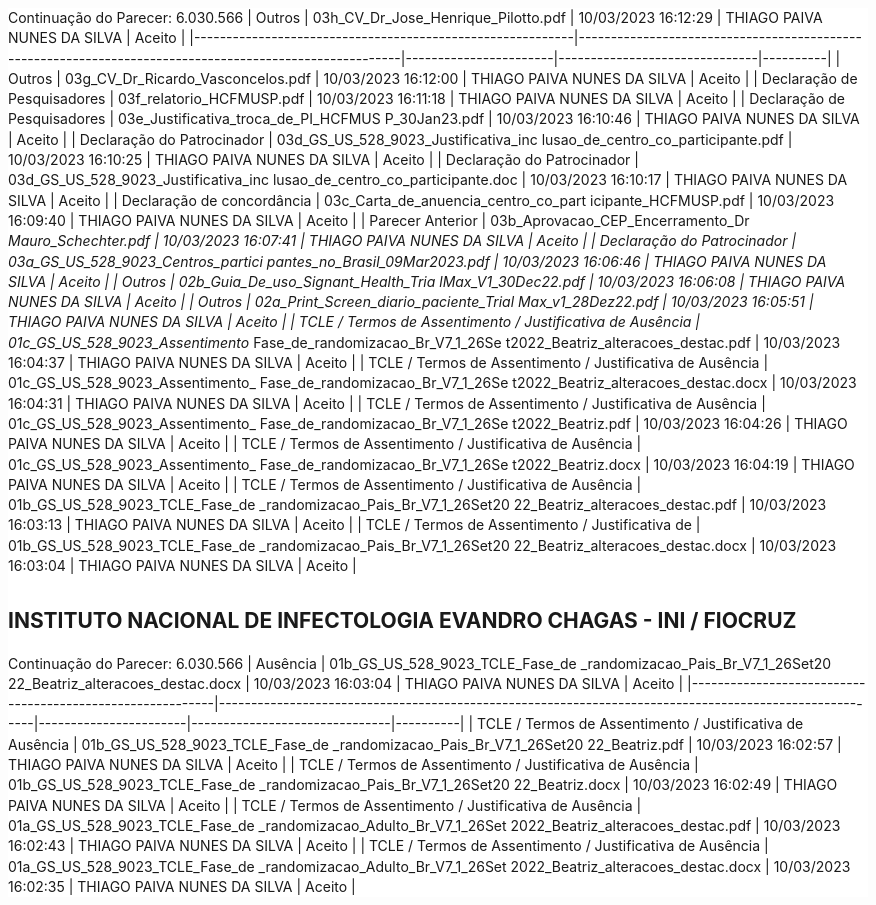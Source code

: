 Continuação do Parecer: 6.030.566
| Outros                                                    | 03h_CV_Dr_Jose_Henrique_Pilotto.pdf                                                                     | 10/03/2023 16:12:29   | THIAGO PAIVA NUNES DA SILVA   | Aceito   |
|-----------------------------------------------------------|---------------------------------------------------------------------------------------------------------|-----------------------|-------------------------------|----------|
| Outros                                                    | 03g_CV_Dr_Ricardo_Vasconcelos.pdf                                                                       | 10/03/2023 16:12:00   | THIAGO PAIVA NUNES DA SILVA   | Aceito   |
| Declaração de Pesquisadores                               | 03f_relatorio_HCFMUSP.pdf                                                                               | 10/03/2023 16:11:18   | THIAGO PAIVA NUNES DA SILVA   | Aceito   |
| Declaração de Pesquisadores                               | 03e_Justificativa_troca_de_PI_HCFMUS P_30Jan23.pdf                                                      | 10/03/2023 16:10:46   | THIAGO PAIVA NUNES DA SILVA   | Aceito   |
| Declaração do Patrocinador                                | 03d_GS_US_528_9023_Justificativa_inc lusao_de_centro_co_participante.pdf                                | 10/03/2023 16:10:25   | THIAGO PAIVA NUNES DA SILVA   | Aceito   |
| Declaração do Patrocinador                                | 03d_GS_US_528_9023_Justificativa_inc lusao_de_centro_co_participante.doc                                | 10/03/2023 16:10:17   | THIAGO PAIVA NUNES DA SILVA   | Aceito   |
| Declaração de concordância                                | 03c_Carta_de_anuencia_centro_co_part icipante_HCFMUSP.pdf                                               | 10/03/2023 16:09:40   | THIAGO PAIVA NUNES DA SILVA   | Aceito   |
| Parecer Anterior                                          | 03b_Aprovacao_CEP_Encerramento_Dr _Mauro_Schechter.pdf                                                  | 10/03/2023 16:07:41   | THIAGO PAIVA NUNES DA SILVA   | Aceito   |
| Declaração do Patrocinador                                | 03a_GS_US_528_9023_Centros_partici pantes_no_Brasil_09Mar2023.pdf                                       | 10/03/2023 16:06:46   | THIAGO PAIVA NUNES DA SILVA   | Aceito   |
| Outros                                                    | 02b_Guia_De_uso_Signant_Health_Tria lMax_V1_30Dec22.pdf                                                 | 10/03/2023 16:06:08   | THIAGO PAIVA NUNES DA SILVA   | Aceito   |
| Outros                                                    | 02a_Print_Screen_diario_paciente_Trial Max_v1_28Dez22.pdf                                               | 10/03/2023 16:05:51   | THIAGO PAIVA NUNES DA SILVA   | Aceito   |
| TCLE / Termos de Assentimento / Justificativa de Ausência | 01c_GS_US_528_9023_Assentimento_ Fase_de_randomizacao_Br_V7_1_26Se t2022_Beatriz_alteracoes_destac.pdf  | 10/03/2023 16:04:37   | THIAGO PAIVA NUNES DA SILVA   | Aceito   |
| TCLE / Termos de Assentimento / Justificativa de Ausência | 01c_GS_US_528_9023_Assentimento_ Fase_de_randomizacao_Br_V7_1_26Se t2022_Beatriz_alteracoes_destac.docx | 10/03/2023 16:04:31   | THIAGO PAIVA NUNES DA SILVA   | Aceito   |
| TCLE / Termos de Assentimento / Justificativa de Ausência | 01c_GS_US_528_9023_Assentimento_ Fase_de_randomizacao_Br_V7_1_26Se t2022_Beatriz.pdf                    | 10/03/2023 16:04:26   | THIAGO PAIVA NUNES DA SILVA   | Aceito   |
| TCLE / Termos de Assentimento / Justificativa de Ausência | 01c_GS_US_528_9023_Assentimento_ Fase_de_randomizacao_Br_V7_1_26Se t2022_Beatriz.docx                   | 10/03/2023 16:04:19   | THIAGO PAIVA NUNES DA SILVA   | Aceito   |
| TCLE / Termos de Assentimento / Justificativa de Ausência | 01b_GS_US_528_9023_TCLE_Fase_de _randomizacao_Pais_Br_V7_1_26Set20 22_Beatriz_alteracoes_destac.pdf     | 10/03/2023 16:03:13   | THIAGO PAIVA NUNES DA SILVA   | Aceito   |
| TCLE / Termos de Assentimento / Justificativa de          | 01b_GS_US_528_9023_TCLE_Fase_de _randomizacao_Pais_Br_V7_1_26Set20 22_Beatriz_alteracoes_destac.docx    | 10/03/2023 16:03:04   | THIAGO PAIVA NUNES DA SILVA   | Aceito   |
## INSTITUTO NACIONAL DE INFECTOLOGIA EVANDRO CHAGAS - INI / FIOCRUZ

Continuação do Parecer: 6.030.566
| Ausência                                                  | 01b_GS_US_528_9023_TCLE_Fase_de _randomizacao_Pais_Br_V7_1_26Set20 22_Beatriz_alteracoes_destac.docx   | 10/03/2023 16:03:04   | THIAGO PAIVA NUNES DA SILVA   | Aceito   |
|-----------------------------------------------------------|--------------------------------------------------------------------------------------------------------|-----------------------|-------------------------------|----------|
| TCLE / Termos de Assentimento / Justificativa de Ausência | 01b_GS_US_528_9023_TCLE_Fase_de _randomizacao_Pais_Br_V7_1_26Set20 22_Beatriz.pdf                      | 10/03/2023 16:02:57   | THIAGO PAIVA NUNES DA SILVA   | Aceito   |
| TCLE / Termos de Assentimento / Justificativa de Ausência | 01b_GS_US_528_9023_TCLE_Fase_de _randomizacao_Pais_Br_V7_1_26Set20 22_Beatriz.docx                     | 10/03/2023 16:02:49   | THIAGO PAIVA NUNES DA SILVA   | Aceito   |
| TCLE / Termos de Assentimento / Justificativa de Ausência | 01a_GS_US_528_9023_TCLE_Fase_de _randomizacao_Adulto_Br_V7_1_26Set 2022_Beatriz_alteracoes_destac.pdf  | 10/03/2023 16:02:43   | THIAGO PAIVA NUNES DA SILVA   | Aceito   |
| TCLE / Termos de Assentimento / Justificativa de Ausência | 01a_GS_US_528_9023_TCLE_Fase_de _randomizacao_Adulto_Br_V7_1_26Set 2022_Beatriz_alteracoes_destac.docx | 10/03/2023 16:02:35   | THIAGO PAIVA NUNES DA SILVA   | Aceito   |